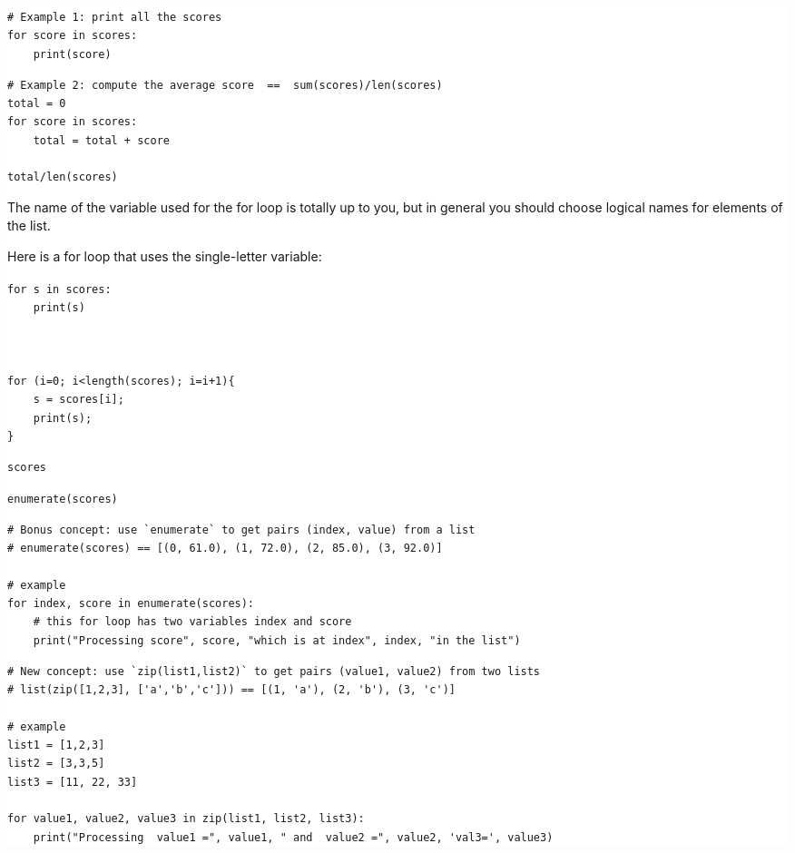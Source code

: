 
```{code-cell}
# Example 1: print all the scores
for score in scores:
    print(score)
```

```{code-cell}
# Example 2: compute the average score  ==  sum(scores)/len(scores)
total = 0
for score in scores:
    total = total + score

total/len(scores)
```

The name of the variable used for the for loop is totally up to you, but in general you should choose logical names for elements of the list.

Here is a for loop that uses the single-letter variable:

```{code-cell}
for s in scores:
    print(s)



for (i=0; i<length(scores); i=i+1){
    s = scores[i];
    print(s);
}
```

```{code-cell}
scores
```

```{code-cell}
enumerate(scores)
```

```{code-cell}
# Bonus concept: use `enumerate` to get pairs (index, value) from a list
# enumerate(scores) == [(0, 61.0), (1, 72.0), (2, 85.0), (3, 92.0)]

# example
for index, score in enumerate(scores):
    # this for loop has two variables index and score
    print("Processing score", score, "which is at index", index, "in the list")
```

```{code-cell}
# New concept: use `zip(list1,list2)` to get pairs (value1, value2) from two lists 
# list(zip([1,2,3], ['a','b','c'])) == [(1, 'a'), (2, 'b'), (3, 'c')]

# example
list1 = [1,2,3]
list2 = [3,3,5]
list3 = [11, 22, 33]

for value1, value2, value3 in zip(list1, list2, list3):
    print("Processing  value1 =", value1, " and  value2 =", value2, 'val3=', value3)

```
